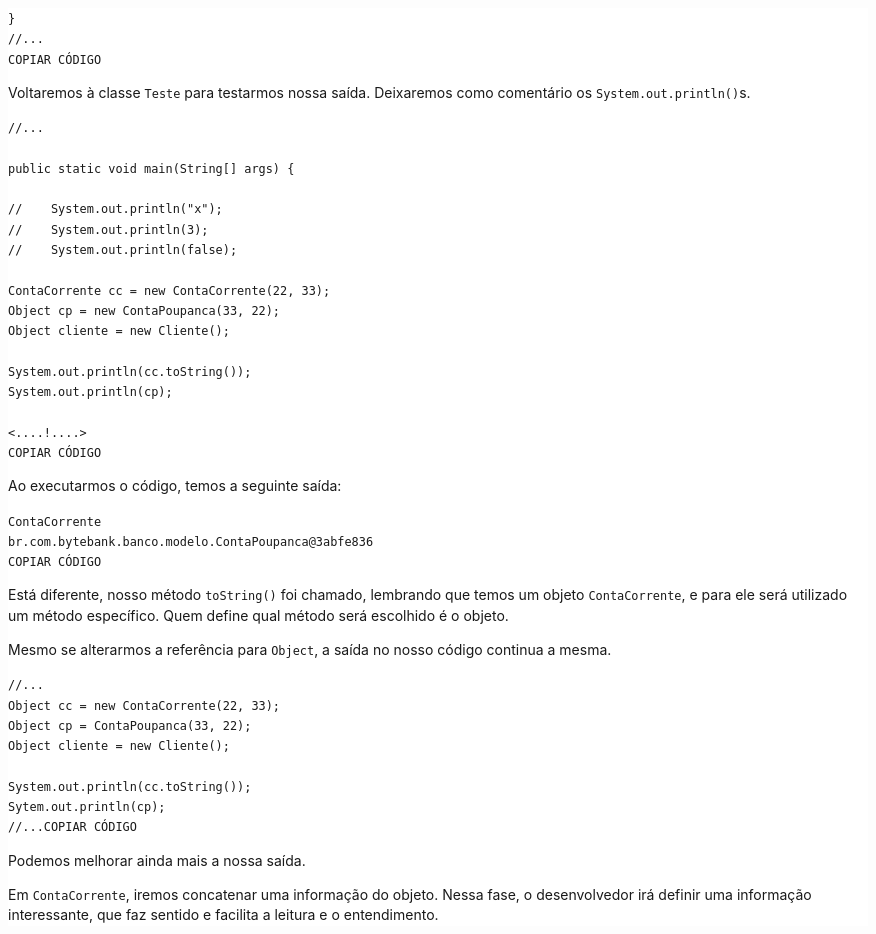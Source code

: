 ```
}
//...
COPIAR CÓDIGO
```

Voltaremos à classe `Teste` para testarmos nossa saída. Deixaremos como comentário os `System.out.println()`s.

```
//...

public static void main(String[] args) {

//    System.out.println("x");
//    System.out.println(3);
//    System.out.println(false);

ContaCorrente cc = new ContaCorrente(22, 33);
Object cp = new ContaPoupanca(33, 22);
Object cliente = new Cliente();

System.out.println(cc.toString());
System.out.println(cp);

<....!....>
COPIAR CÓDIGO
```

Ao executarmos o código, temos a seguinte saída:

```
ContaCorrente
br.com.bytebank.banco.modelo.ContaPoupanca@3abfe836
COPIAR CÓDIGO
```

Está diferente, nosso método `toString()` foi chamado, lembrando que temos um objeto `ContaCorrente`, e para ele será utilizado um método específico. Quem define qual método será escolhido é o objeto.

Mesmo se alterarmos a referência para `Object`, a saída no nosso código continua a mesma.

```
//...
Object cc = new ContaCorrente(22, 33);
Object cp = ContaPoupanca(33, 22);
Object cliente = new Cliente();

System.out.println(cc.toString());
Sytem.out.println(cp);
//...COPIAR CÓDIGO
```

Podemos melhorar ainda mais a nossa saída.

Em `ContaCorrente`, iremos concatenar uma informação do objeto. Nessa fase, o desenvolvedor irá definir uma informação interessante, que faz sentido e facilita a leitura e o entendimento.
